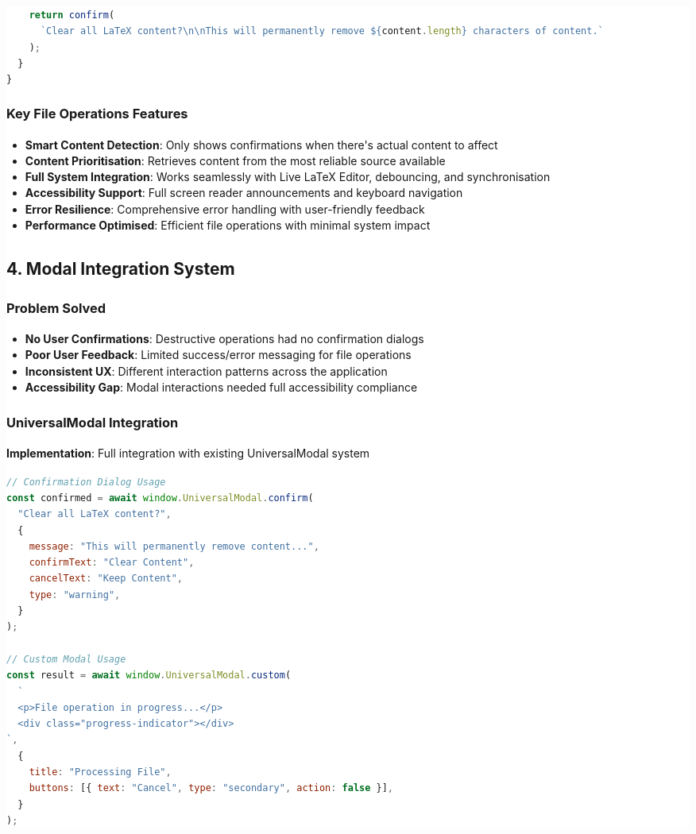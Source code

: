 ```javascript
    return confirm(
      `Clear all LaTeX content?\n\nThis will permanently remove ${content.length} characters of content.`
    );
  }
}
```

### Key File Operations Features

- **Smart Content Detection**: Only shows confirmations when there's actual content to affect
- **Content Prioritisation**: Retrieves content from the most reliable source available
- **Full System Integration**: Works seamlessly with Live LaTeX Editor, debouncing, and synchronisation
- **Accessibility Support**: Full screen reader announcements and keyboard navigation
- **Error Resilience**: Comprehensive error handling with user-friendly feedback
- **Performance Optimised**: Efficient file operations with minimal system impact

## 4. Modal Integration System

### Problem Solved

- **No User Confirmations**: Destructive operations had no confirmation dialogs
- **Poor User Feedback**: Limited success/error messaging for file operations
- **Inconsistent UX**: Different interaction patterns across the application
- **Accessibility Gap**: Modal interactions needed full accessibility compliance

### UniversalModal Integration

**Implementation**: Full integration with existing UniversalModal system

```javascript
// Confirmation Dialog Usage
const confirmed = await window.UniversalModal.confirm(
  "Clear all LaTeX content?",
  {
    message: "This will permanently remove content...",
    confirmText: "Clear Content",
    cancelText: "Keep Content",
    type: "warning",
  }
);

// Custom Modal Usage
const result = await window.UniversalModal.custom(
  `
  <p>File operation in progress...</p>
  <div class="progress-indicator"></div>
`,
  {
    title: "Processing File",
    buttons: [{ text: "Cancel", type: "secondary", action: false }],
  }
);
```
